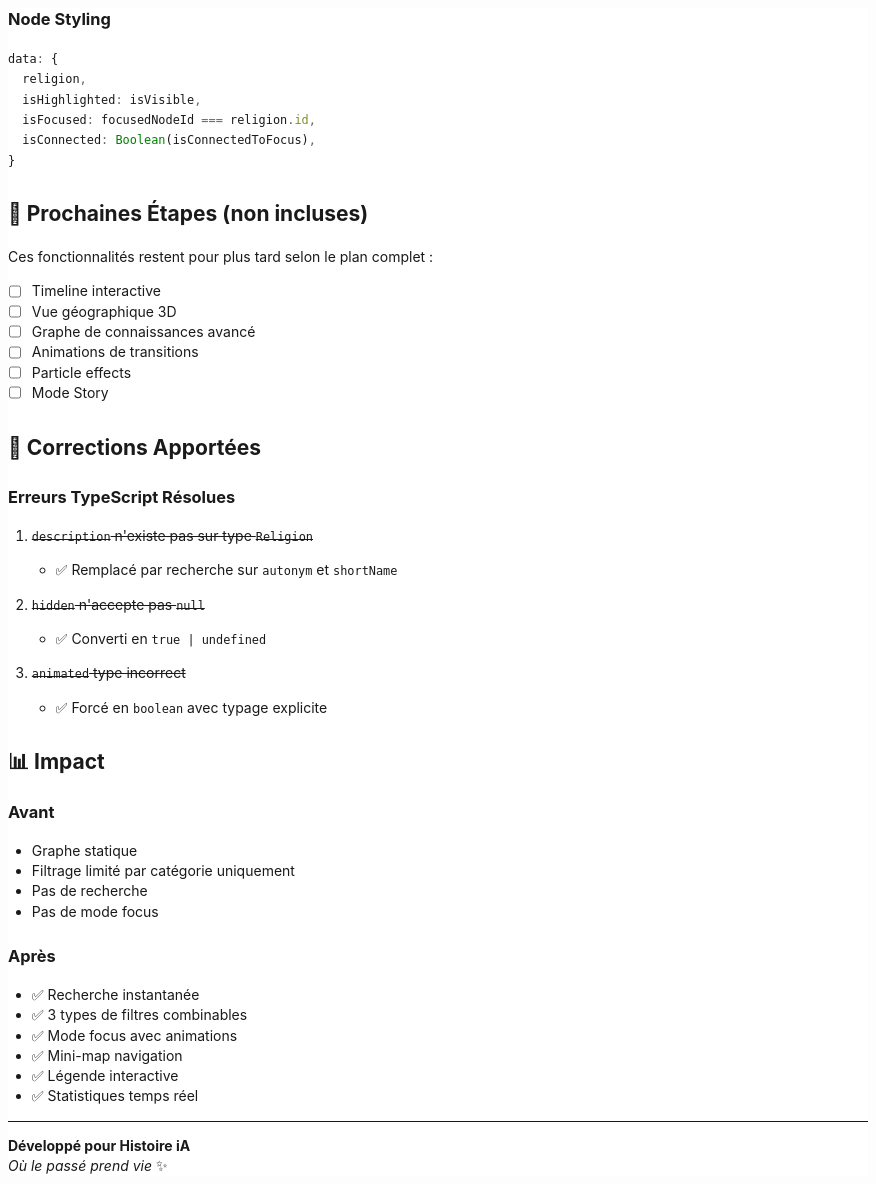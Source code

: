 ### Node Styling
```typescript
data: {
  religion,
  isHighlighted: isVisible,
  isFocused: focusedNodeId === religion.id,
  isConnected: Boolean(isConnectedToFocus),
}
```

## 🎯 Prochaines Étapes (non incluses)

Ces fonctionnalités restent pour plus tard selon le plan complet :

- [ ] Timeline interactive
- [ ] Vue géographique 3D
- [ ] Graphe de connaissances avancé
- [ ] Animations de transitions
- [ ] Particle effects
- [ ] Mode Story

## 🐛 Corrections Apportées

### Erreurs TypeScript Résolues
1. ~~`description` n'existe pas sur type `Religion`~~
   - ✅ Remplacé par recherche sur `autonym` et `shortName`

2. ~~`hidden` n'accepte pas `null`~~
   - ✅ Converti en `true | undefined`

3. ~~`animated` type incorrect~~
   - ✅ Forcé en `boolean` avec typage explicite

## 📊 Impact

### Avant
- Graphe statique
- Filtrage limité par catégorie uniquement
- Pas de recherche
- Pas de mode focus

### Après
- ✅ Recherche instantanée
- ✅ 3 types de filtres combinables
- ✅ Mode focus avec animations
- ✅ Mini-map navigation
- ✅ Légende interactive
- ✅ Statistiques temps réel

---

**Développé pour Histoire iA**  
*Où le passé prend vie* ✨


